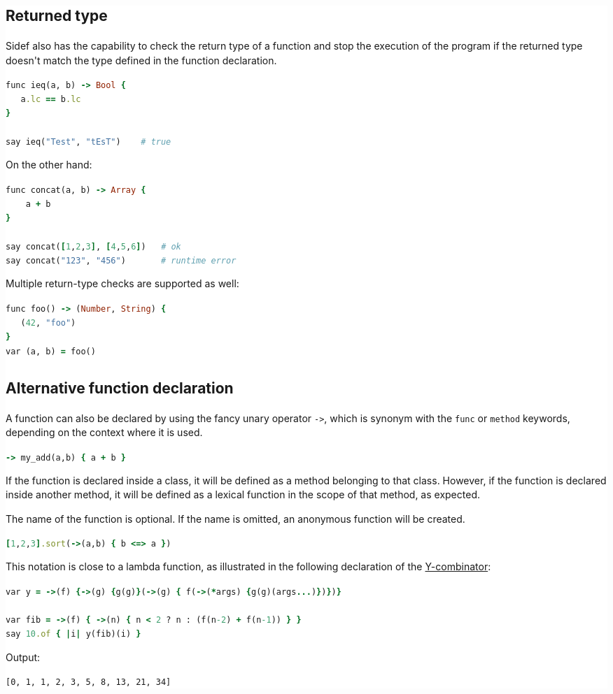 ## Returned type

Sidef also has the capability to check the return type of a function and stop the execution of the program if the returned type doesn't match the type defined in the function declaration.

```ruby
func ieq(a, b) -> Bool {
   a.lc == b.lc
}

say ieq("Test", "tEsT")    # true
```

On the other hand:

```ruby
func concat(a, b) -> Array {
    a + b
}

say concat([1,2,3], [4,5,6])   # ok
say concat("123", "456")       # runtime error
```

Multiple return-type checks are supported as well:
```ruby
func foo() -> (Number, String) {
   (42, "foo")
}
var (a, b) = foo()
```

## Alternative function declaration

A function can also be declared by using the fancy unary operator `->`, which is synonym with the `func` or `method` keywords, depending on the context where it is used.

```ruby
-> my_add(a,b) { a + b }
```

If the function is declared inside a class, it will be defined as a method belonging to that class. However, if the function is declared inside another method, it will be defined as a lexical function in the scope of that method, as expected.

The name of the function is optional. If the name is omitted, an anonymous function will be created.

```ruby
[1,2,3].sort(->(a,b) { b <=> a })
```

This notation is close to a lambda function, as illustrated in the following declaration of the [Y-combinator](https://en.wikipedia.org/wiki/Fixed-point_combinator#Fixed_point_combinators_in_lambda_calculus):
```ruby
var y = ->(f) {->(g) {g(g)}(->(g) { f(->(*args) {g(g)(args...)})})}

var fib = ->(f) { ->(n) { n < 2 ? n : (f(n-2) + f(n-1)) } }
say 10.of { |i| y(fib)(i) }
```
Output:
```
[0, 1, 1, 2, 3, 5, 8, 13, 21, 34]
```
